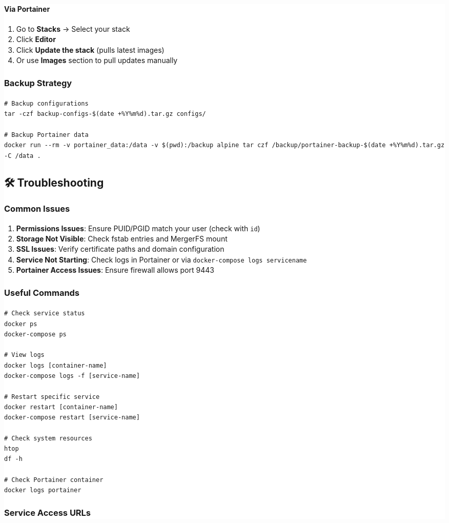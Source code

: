 #### Via Portainer
1. Go to **Stacks** → Select your stack
2. Click **Editor**
3. Click **Update the stack** (pulls latest images)
4. Or use **Images** section to pull updates manually

### Backup Strategy

```
# Backup configurations
tar -czf backup-configs-$(date +%Y%m%d).tar.gz configs/

# Backup Portainer data
docker run --rm -v portainer_data:/data -v $(pwd):/backup alpine tar czf /backup/portainer-backup-$(date +%Y%m%d).tar.gz -C /data .
```

## 🛠️ Troubleshooting

### Common Issues

1. **Permissions Issues**: Ensure PUID/PGID match your user (check with `id`)
2. **Storage Not Visible**: Check fstab entries and MergerFS mount
3. **SSL Issues**: Verify certificate paths and domain configuration
4. **Service Not Starting**: Check logs in Portainer or via `docker-compose logs servicename`
5. **Portainer Access Issues**: Ensure firewall allows port 9443

### Useful Commands

```
# Check service status
docker ps
docker-compose ps

# View logs
docker logs [container-name]
docker-compose logs -f [service-name]

# Restart specific service
docker restart [container-name]
docker-compose restart [service-name]

# Check system resources
htop
df -h

# Check Portainer container
docker logs portainer
```

### Service Access URLs
